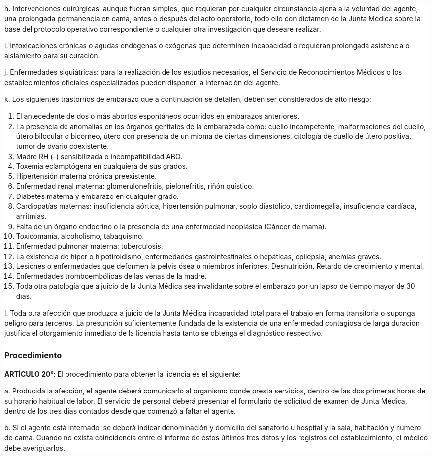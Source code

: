 h. Intervenciones quirúrgicas, aunque fueran simples, que requieran por cualquier circunstancia ajena a la voluntad del agente, una prolongada permanencia en cama, antes o después del acto operatorio, todo ello con dictamen de la Junta Médica sobre la base del protocolo operativo correspondiente o cualquier otra investigación que deseare realizar.

i. Intoxicaciones crónicas o agudas endógenas o exógenas que determinen incapacidad o requieran prolongada asistencia o aislamiento para su curación.

j. Enfermedades siquiátricas: para la realización de los estudios necesarios, el Servicio de Reconocimientos Médicos o los establecimientos oficiales especializados pueden disponer la internación del agente.

k. Los siguientes trastornos de embarazo que a continuación se detallen, deben ser considerados de alto riesgo:

1. El antecedente de dos o más abortos espontáneos ocurridos en embarazos anteriores.
2. La presencia de anomalías en los órganos genitales de la embarazada como: cuello incompetente, malformaciones del cuello, útero bilocular o bicorneo, útero con presencia de un mioma de ciertas dimensiones, citología de cuello de útero positiva, tumor de ovario coexistente.
3. Madre RH (-) sensibilizada o incompatibilidad ABO.
4. Toxemia eclamptógena en cualquiera de sus grados.
5. Hipertensión materna crónica preexistente.
6. Enfermedad renal materna: glomerulonefritis, pielonefritis, riñón quístico.
7. Diabetes materna y embarazo en cualquier grado.
8. Cardiopatías maternas: insuficiencia aórtica, hipertensión pulmonar, soplo diastólico, cardiomegalia, insuficiencia cardíaca, arritmias.
9. Falta de un órgano endocrino o la presencia de una enfermedad neoplásica (Cáncer de mama).
10. Toxicomanía, alcoholismo, tabaquismo.
11. Enfermedad pulmonar materna: tuberculosis.
12. La existencia de hiper o hipotiroidismo, enfermedades gastrointestinales o hepáticas, epilepsia, anemias graves.
13. Lesiones o enfermedades que deformen la pelvis ósea o miembros inferiores. Desnutrición. Retardo de crecimiento y mental.
14. Enfermedades tromboembólicas de las venas de la madre.
15. Toda otra patología que a juicio de la Junta Médica sea invalidante sobre el embarazo por un lapso de tiempo mayor de 30 días.

l. Toda otra afección que produzca a juicio de la Junta Médica incapacidad total para el trabajo en forma transitoria o suponga peligro para terceros. La presunción suficientemente fundada de la existencia de una enfermedad contagiosa de larga duración justifica el otorgamiento inmediato de la licencia hasta tanto se obtenga el diagnóstico respectivo.

### Procedimiento <a href="procedimiento" id="procedimiento"></a>

**ARTÍCULO 20°**: El procedimiento para obtener la licencia es el siguiente:

a. Producida la afección, el agente deberá comunicarlo al organismo donde presta servicios, dentro de las dos primeras horas de su horario habitual de labor. El servicio de personal deberá presentar el formulario de solicitud de examen de Junta Médica, dentro de los tres días contados desde que comenzó a faltar el agente.

b. Si el agente está internado, se deberá indicar denominación y domicilio del sanatorio u hospital y la sala, habitación y número de cama. Cuando no exista coincidencia entre el informe de estos últimos tres datos y los registros del establecimiento, el médico debe averiguarlos.
